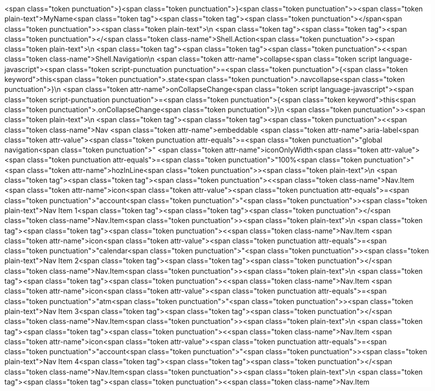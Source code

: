 <span class=\"token punctuation\">}</span><span class=\"token punctuation\">}</span></span><span class=\"token punctuation\">></span></span><span class=\"token plain-text\">MyName</span><span class=\"token tag\"><span class=\"token tag\"><span class=\"token punctuation\">&lt;/</span>span</span><span class=\"token punctuation\">></span></span><span class=\"token plain-text\">\n          </span><span class=\"token tag\"><span class=\"token tag\"><span class=\"token punctuation\">&lt;/</span><span class=\"token class-name\">Shell.Action</span></span><span class=\"token punctuation\">></span></span><span class=\"token plain-text\">\n          </span><span class=\"token tag\"><span class=\"token tag\"><span class=\"token punctuation\">&lt;</span><span class=\"token class-name\">Shell.Navigation</span></span>\n            <span class=\"token attr-name\">collapse</span><span class=\"token script language-javascript\"><span class=\"token script-punctuation punctuation\">=</span><span class=\"token punctuation\">{</span><span class=\"token keyword\">this</span><span class=\"token punctuation\">.</span>state<span class=\"token punctuation\">.</span>navcollapse<span class=\"token punctuation\">}</span></span>\n            <span class=\"token attr-name\">onCollapseChange</span><span class=\"token script language-javascript\"><span class=\"token script-punctuation punctuation\">=</span><span class=\"token punctuation\">{</span><span class=\"token keyword\">this</span><span class=\"token punctuation\">.</span>onCollapseChange<span class=\"token punctuation\">}</span></span>\n          <span class=\"token punctuation\">></span></span><span class=\"token plain-text\">\n            </span><span class=\"token tag\"><span class=\"token tag\"><span class=\"token punctuation\">&lt;</span><span class=\"token class-name\">Nav</span></span> <span class=\"token attr-name\">embeddable</span> <span class=\"token attr-name\">aria-label</span><span class=\"token attr-value\"><span class=\"token punctuation attr-equals\">=</span><span class=\"token punctuation\">\"</span>global navigation<span class=\"token punctuation\">\"</span></span> <span class=\"token attr-name\">iconOnlyWidth</span><span class=\"token attr-value\"><span class=\"token punctuation attr-equals\">=</span><span class=\"token punctuation\">\"</span>100%<span class=\"token punctuation\">\"</span></span> <span class=\"token attr-name\">hozInLine</span><span class=\"token punctuation\">></span></span><span class=\"token plain-text\">\n              </span><span class=\"token tag\"><span class=\"token tag\"><span class=\"token punctuation\">&lt;</span><span class=\"token class-name\">Nav.Item</span></span> <span class=\"token attr-name\">icon</span><span class=\"token attr-value\"><span class=\"token punctuation attr-equals\">=</span><span class=\"token punctuation\">\"</span>account<span class=\"token punctuation\">\"</span></span><span class=\"token punctuation\">></span></span><span class=\"token plain-text\">Nav Item 1</span><span class=\"token tag\"><span class=\"token tag\"><span class=\"token punctuation\">&lt;/</span><span class=\"token class-name\">Nav.Item</span></span><span class=\"token punctuation\">></span></span><span class=\"token plain-text\">\n              </span><span class=\"token tag\"><span class=\"token tag\"><span class=\"token punctuation\">&lt;</span><span class=\"token class-name\">Nav.Item</span></span> <span class=\"token attr-name\">icon</span><span class=\"token attr-value\"><span class=\"token punctuation attr-equals\">=</span><span class=\"token punctuation\">\"</span>calendar<span class=\"token punctuation\">\"</span></span><span class=\"token punctuation\">></span></span><span class=\"token plain-text\">Nav Item 2</span><span class=\"token tag\"><span class=\"token tag\"><span class=\"token punctuation\">&lt;/</span><span class=\"token class-name\">Nav.Item</span></span><span class=\"token punctuation\">></span></span><span class=\"token plain-text\">\n              </span><span class=\"token tag\"><span class=\"token tag\"><span class=\"token punctuation\">&lt;</span><span class=\"token class-name\">Nav.Item</span></span> <span class=\"token attr-name\">icon</span><span class=\"token attr-value\"><span class=\"token punctuation attr-equals\">=</span><span class=\"token punctuation\">\"</span>atm<span class=\"token punctuation\">\"</span></span><span class=\"token punctuation\">></span></span><span class=\"token plain-text\">Nav Item 3</span><span class=\"token tag\"><span class=\"token tag\"><span class=\"token punctuation\">&lt;/</span><span class=\"token class-name\">Nav.Item</span></span><span class=\"token punctuation\">></span></span><span class=\"token plain-text\">\n              </span><span class=\"token tag\"><span class=\"token tag\"><span class=\"token punctuation\">&lt;</span><span class=\"token class-name\">Nav.Item</span></span> <span class=\"token attr-name\">icon</span><span class=\"token attr-value\"><span class=\"token punctuation attr-equals\">=</span><span class=\"token punctuation\">\"</span>account<span class=\"token punctuation\">\"</span></span><span class=\"token punctuation\">></span></span><span class=\"token plain-text\">Nav Item 4</span><span class=\"token tag\"><span class=\"token tag\"><span class=\"token punctuation\">&lt;/</span><span class=\"token class-name\">Nav.Item</span></span><span class=\"token punctuation\">></span></span><span class=\"token plain-text\">\n              </span><span class=\"token tag\"><span class=\"token tag\"><span class=\"token punctuation\">&lt;</span><span class=\"token class-name\">Nav.Item</span></span>